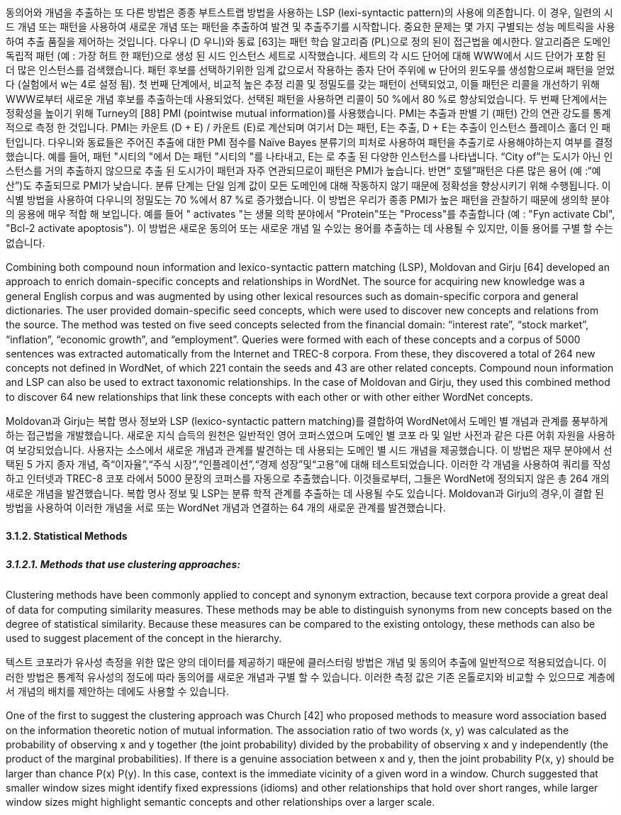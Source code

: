 동의어와 개념을 추출하는 또 다른 방법은 종종 부트스트랩 방법을 사용하는 LSP (lexi-syntactic pattern)의 사용에 의존합니다. 이 경우, 일련의 시드 개념 또는 패턴을 사용하여 새로운 개념 또는 패턴을 추출하여 발견 및 추출주기를 시작합니다. 중요한 문제는 몇 가지 구별되는 성능 메트릭을 사용하여 추출 품질을 제어하는 것입니다. 다우니 (D 우니)와 동료 [63]는 패턴 학습 알고리즘 (PL)으로 정의 된이 접근법을 예시한다. 알고리즘은 도메인 독립적 패턴 (예 : 가장 허트 한 패턴)으로 생성 된 시드 인스턴스 세트로 시작했습니다. 세트의 각 시드 단어에 대해 WWW에서 시드 단어가 포함 된 더 많은 인스턴스를 검색했습니다. 패턴 후보를 선택하기위한 임계 값으로서 작용하는 종자 단어 주위에 w 단어의 윈도우를 생성함으로써 패턴을 얻었다 (실험에서 w는 4로 설정 됨). 첫 번째 단계에서, 비교적 높은 추정 리콜 및 정밀도를 갖는 패턴이 선택되었고, 이들 패턴은 리콜을 개선하기 위해 WWW로부터 새로운 개념 후보를 추출하는데 사용되었다. 선택된 패턴을 사용하면 리콜이 50 %에서 80 %로 향상되었습니다. 두 번째 단계에서는 정확성을 높이기 위해 Turney의 [88] PMI (pointwise mutual information)를 사용했습니다. PMI는 추출과 판별 기 (패턴) 간의 연관 강도를 통계적으로 측정 한 것입니다. PMI는 카운트 (D + E) / 카운트 (E)로 계산되며 여기서 D는 패턴, E는 추출, D + E는 추출이 인스턴스 플레이스 홀더 인 패턴입니다. 다우니와 동료들은 주어진 추출에 대한 PMI 점수를 Naïve Bayes 분류기의 피처로 사용하여 패턴을 추출기로 사용해야하는지 여부를 결정했습니다. 예를 들어, 패턴 "시티의 <CITY>"에서 D는 패턴 "시티의 <X>"를 나타내고, E는 <CITY>로 추출 된 다양한 인스턴스를 나타냅니다. “City of”는 도시가 아닌 인스턴스를 거의 추출하지 않으므로 추출 된 도시가이 패턴과 자주 연관되므로이 패턴은 PMI가 높습니다. 반면“<CITY> 호텔”패턴은 다른 많은 용어 (예 :“예산”)도 추출되므로 PMI가 낮습니다. 분류 단계는 단일 임계 값이 모든 도메인에 대해 작동하지 않기 때문에 정확성을 향상시키기 위해 수행됩니다. 이 식별 방법을 사용하여 다우니의 정밀도는 70 %에서 87 %로 증가했습니다. 이 방법은 우리가 종종 PMI가 높은 패턴을 관찰하기 때문에 생의학 분야의 응용에 매우 적합 해 보입니다. 예를 들어 "<protein> activates <X>"는 생물 의학 분야에서 "Protein"또는 "Process"를 추출합니다 (예 : "Fyn activate Cbl", "Bcl-2 activate apoptosis"). 이 방법은 새로운 동의어 또는 새로운 개념 일 수있는 용어를 추출하는 데 사용될 수 있지만, 이들 용어를 구별 할 수는 없습니다.

Combining both compound noun information and lexico-syntactic pattern matching (LSP), Moldovan and Girju [64] developed an approach to enrich domain-specific concepts and relationships in WordNet. The source for acquiring new knowledge was a general English corpus and was augmented by using other lexical resources such as domain-specific corpora and general dictionaries. The user provided domain-specific seed concepts, which were used to discover new concepts and relations from the source. The method was tested on five seed concepts selected from the financial domain: “interest rate”, “stock market”, “inflation”, “economic growth”, and “employment”. Queries were formed with each of these concepts and a corpus of 5000 sentences was extracted automatically from the Internet and TREC-8 corpora. From these, they discovered a total of 264 new concepts not defined in WordNet, of which 221 contain the seeds and 43 are other related concepts. Compound noun information and LSP can also be used to extract taxonomic relationships. In the case of Moldovan and Girju, they used this combined method to discover 64 new relationships that link these concepts with each other or with other either WordNet concepts.

Moldovan과 Girju는 복합 명사 정보와 LSP (lexico-syntactic pattern matching)를 결합하여 WordNet에서 도메인 별 개념과 관계를 풍부하게하는 접근법을 개발했습니다. 새로운 지식 습득의 원천은 일반적인 영어 코퍼스였으며 도메인 별 코포 라 및 일반 사전과 같은 다른 어휘 자원을 사용하여 보강되었습니다. 사용자는 소스에서 새로운 개념과 관계를 발견하는 데 사용되는 도메인 별 시드 개념을 제공했습니다. 이 방법은 재무 분야에서 선택된 5 가지 종자 개념, 즉“이자율”,“주식 시장”,“인플레이션”,“경제 성장”및“고용”에 대해 테스트되었습니다. 이러한 각 개념을 사용하여 쿼리를 작성하고 인터넷과 TREC-8 코포 라에서 5000 문장의 코퍼스를 자동으로 추출했습니다. 이것들로부터, 그들은 WordNet에 정의되지 않은 총 264 개의 새로운 개념을 발견했습니다. 복합 명사 정보 및 LSP는 분류 학적 관계를 추출하는 데 사용될 수도 있습니다. Moldovan과 Girju의 경우,이 결합 된 방법을 사용하여 이러한 개념을 서로 또는 WordNet 개념과 연결하는 64 개의 새로운 관계를 발견했습니다.

#### 3.1.2. Statistical Methods

##### 3.1.2.1. Methods that use clustering approaches:

Clustering methods have been commonly applied to concept and synonym extraction, because text corpora provide a great deal of data for computing similarity measures. These methods may be able to distinguish synonyms from new concepts based on the degree of statistical similarity. Because these measures can be compared to the existing ontology, these methods can also be used to suggest placement of the concept in the hierarchy.

텍스트 코포라가 유사성 측정을 위한 많은 양의 데이터를 제공하기 때문에 클러스터링 방법은 개념 및 동의어 추출에 일반적으로 적용되었습니다. 이러한 방법은 통계적 유사성의 정도에 따라 동의어를 새로운 개념과 구별 할 수 있습니다. 이러한 측정 값은 기존 온톨로지와 비교할 수 있으므로 계층에서 개념의 배치를 제안하는 데에도 사용할 수 있습니다.

One of the first to suggest the clustering approach was Church [42] who proposed methods to measure word association based on the information theoretic notion of mutual information. The association ratio of two words (x, y) was calculated as the probability of observing x and y together (the joint probability) divided by the probability of observing x and y independently (the product of the marginal probabilities). If there is a genuine association between x and y, then the joint probability P(x, y) should be larger than chance P(x) P(y). In this case, context is the immediate vicinity of a given word in a window. Church suggested that smaller window sizes might identify fixed expressions (idioms) and other relationships that hold over short ranges, while larger window sizes might highlight semantic concepts and other relationships over a larger scale.
